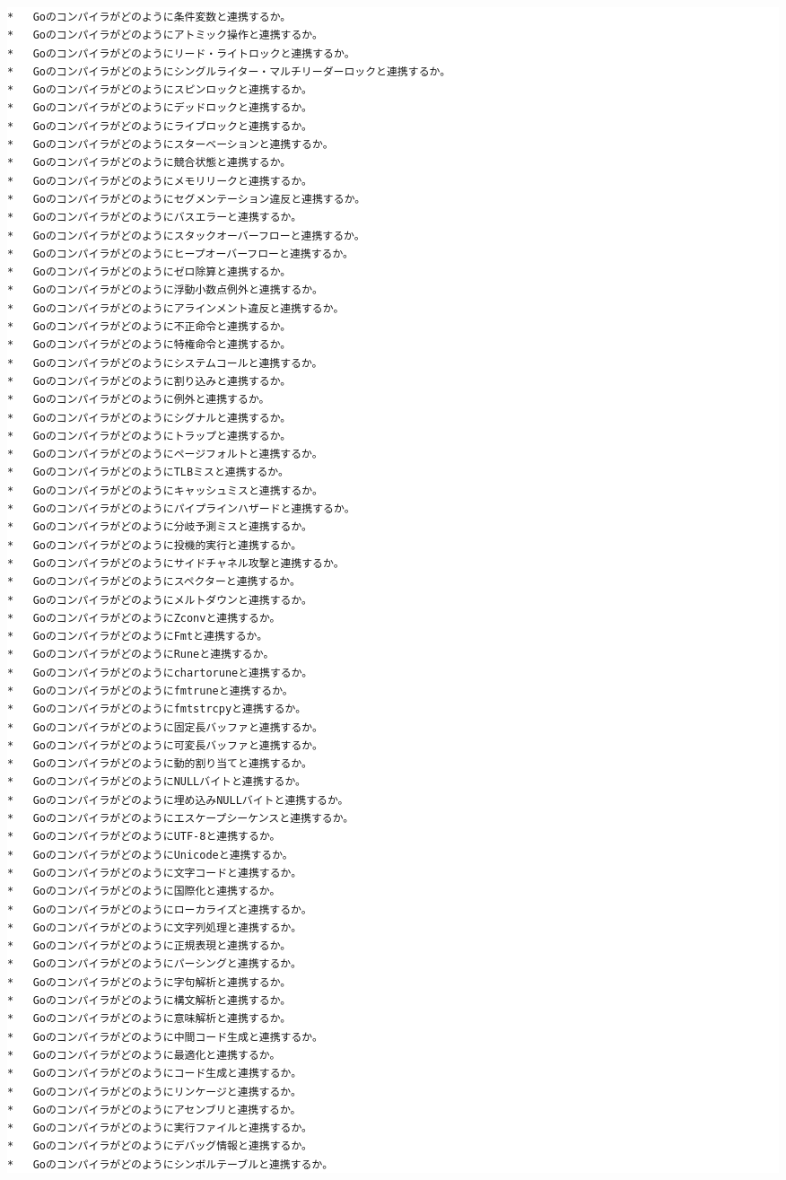     *   Goのコンパイラがどのように条件変数と連携するか。
    *   Goのコンパイラがどのようにアトミック操作と連携するか。
    *   Goのコンパイラがどのようにリード・ライトロックと連携するか。
    *   Goのコンパイラがどのようにシングルライター・マルチリーダーロックと連携するか。
    *   Goのコンパイラがどのようにスピンロックと連携するか。
    *   Goのコンパイラがどのようにデッドロックと連携するか。
    *   Goのコンパイラがどのようにライブロックと連携するか。
    *   Goのコンパイラがどのようにスターベーションと連携するか。
    *   Goのコンパイラがどのように競合状態と連携するか。
    *   Goのコンパイラがどのようにメモリリークと連携するか。
    *   Goのコンパイラがどのようにセグメンテーション違反と連携するか。
    *   Goのコンパイラがどのようにバスエラーと連携するか。
    *   Goのコンパイラがどのようにスタックオーバーフローと連携するか。
    *   Goのコンパイラがどのようにヒープオーバーフローと連携するか。
    *   Goのコンパイラがどのようにゼロ除算と連携するか。
    *   Goのコンパイラがどのように浮動小数点例外と連携するか。
    *   Goのコンパイラがどのようにアラインメント違反と連携するか。
    *   Goのコンパイラがどのように不正命令と連携するか。
    *   Goのコンパイラがどのように特権命令と連携するか。
    *   Goのコンパイラがどのようにシステムコールと連携するか。
    *   Goのコンパイラがどのように割り込みと連携するか。
    *   Goのコンパイラがどのように例外と連携するか。
    *   Goのコンパイラがどのようにシグナルと連携するか。
    *   Goのコンパイラがどのようにトラップと連携するか。
    *   Goのコンパイラがどのようにページフォルトと連携するか。
    *   GoのコンパイラがどのようにTLBミスと連携するか。
    *   Goのコンパイラがどのようにキャッシュミスと連携するか。
    *   Goのコンパイラがどのようにパイプラインハザードと連携するか。
    *   Goのコンパイラがどのように分岐予測ミスと連携するか。
    *   Goのコンパイラがどのように投機的実行と連携するか。
    *   Goのコンパイラがどのようにサイドチャネル攻撃と連携するか。
    *   Goのコンパイラがどのようにスペクターと連携するか。
    *   Goのコンパイラがどのようにメルトダウンと連携するか。
    *   GoのコンパイラがどのようにZconvと連携するか。
    *   GoのコンパイラがどのようにFmtと連携するか。
    *   GoのコンパイラがどのようにRuneと連携するか。
    *   Goのコンパイラがどのようにchartoruneと連携するか。
    *   Goのコンパイラがどのようにfmtruneと連携するか。
    *   Goのコンパイラがどのようにfmtstrcpyと連携するか。
    *   Goのコンパイラがどのように固定長バッファと連携するか。
    *   Goのコンパイラがどのように可変長バッファと連携するか。
    *   Goのコンパイラがどのように動的割り当てと連携するか。
    *   GoのコンパイラがどのようにNULLバイトと連携するか。
    *   Goのコンパイラがどのように埋め込みNULLバイトと連携するか。
    *   Goのコンパイラがどのようにエスケープシーケンスと連携するか。
    *   GoのコンパイラがどのようにUTF-8と連携するか。
    *   GoのコンパイラがどのようにUnicodeと連携するか。
    *   Goのコンパイラがどのように文字コードと連携するか。
    *   Goのコンパイラがどのように国際化と連携するか。
    *   Goのコンパイラがどのようにローカライズと連携するか。
    *   Goのコンパイラがどのように文字列処理と連携するか。
    *   Goのコンパイラがどのように正規表現と連携するか。
    *   Goのコンパイラがどのようにパーシングと連携するか。
    *   Goのコンパイラがどのように字句解析と連携するか。
    *   Goのコンパイラがどのように構文解析と連携するか。
    *   Goのコンパイラがどのように意味解析と連携するか。
    *   Goのコンパイラがどのように中間コード生成と連携するか。
    *   Goのコンパイラがどのように最適化と連携するか。
    *   Goのコンパイラがどのようにコード生成と連携するか。
    *   Goのコンパイラがどのようにリンケージと連携するか。
    *   Goのコンパイラがどのようにアセンブリと連携するか。
    *   Goのコンパイラがどのように実行ファイルと連携するか。
    *   Goのコンパイラがどのようにデバッグ情報と連携するか。
    *   Goのコンパイラがどのようにシンボルテーブルと連携するか。